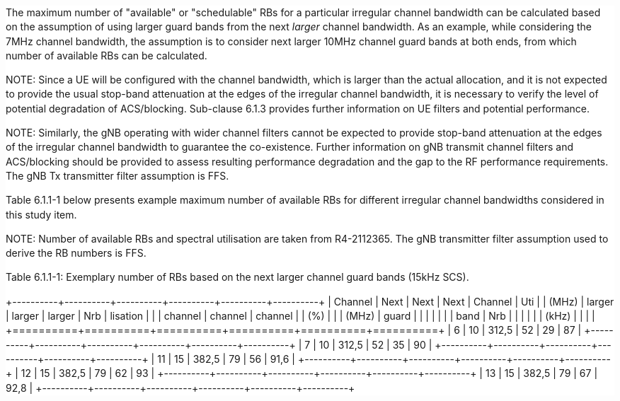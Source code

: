 The maximum number of \"available\" or \"schedulable\" RBs for a
particular irregular channel bandwidth can be calculated based on the
assumption of using larger guard bands from the next *larger* channel
bandwidth. As an example, while considering the 7MHz channel bandwidth,
the assumption is to consider next larger 10MHz channel guard bands at
both ends, from which number of available RBs can be calculated.

NOTE: Since a UE will be configured with the channel bandwidth, which is
larger than the actual allocation, and it is not expected to provide the
usual stop-band attenuation at the edges of the irregular channel
bandwidth, it is necessary to verify the level of potential degradation
of ACS/blocking. Sub-clause 6.1.3 provides further information on UE
filters and potential performance.

NOTE: Similarly, the gNB operating with wider channel filters cannot be
expected to provide stop-band attenuation at the edges of the irregular
channel bandwidth to guarantee the co-existence. Further information on
gNB transmit channel filters and ACS/blocking should be provided to
assess resulting performance degradation and the gap to the RF
performance requirements. The gNB Tx transmitter filter assumption is
FFS.

Table 6.1.1-1 below presents example maximum number of available RBs for
different irregular channel bandwidths considered in this study item.

NOTE: Number of available RBs and spectral utilisation are taken from
R4-2112365. The gNB transmitter filter assumption used to derive the RB
numbers is FFS.

Table 6.1.1-1: Exemplary number of RBs based on the next larger channel
guard bands (15kHz SCS).

+----------+----------+----------+----------+----------+----------+
| Channel  | Next     | Next     | Next     | Channel  | Uti      |
| (MHz)    | larger   | larger   | larger   | Nrb      | lisation |
|          | channel  | channel  | channel  |          | (%)      |
|          | (MHz)    | guard    |          |          |          |
|          |          | band     | Nrb      |          |          |
|          |          | (kHz)    |          |          |          |
+==========+==========+==========+==========+==========+==========+
| 6        | 10       | 312,5    | 52       | 29       | 87       |
+----------+----------+----------+----------+----------+----------+
| 7        | 10       | 312,5    | 52       | 35       | 90       |
+----------+----------+----------+----------+----------+----------+
| 11       | 15       | 382,5    | 79       | 56       | 91,6     |
+----------+----------+----------+----------+----------+----------+
| 12       | 15       | 382,5    | 79       | 62       | 93       |
+----------+----------+----------+----------+----------+----------+
| 13       | 15       | 382,5    | 79       | 67       | 92,8     |
+----------+----------+----------+----------+----------+----------+
